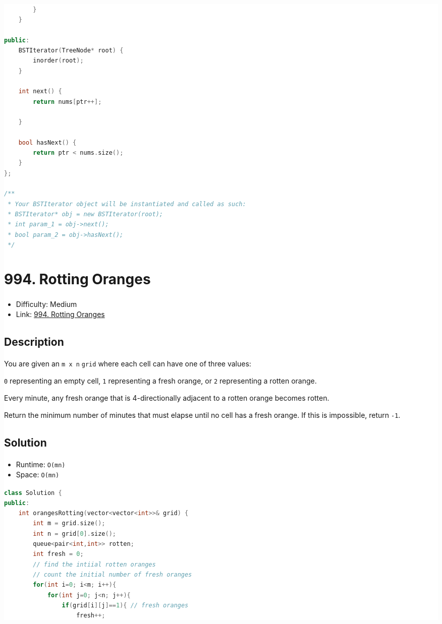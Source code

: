 ~~~cpp
        }
    }

public:
    BSTIterator(TreeNode* root) {
        inorder(root);
    }
    
    int next() {
        return nums[ptr++];
        
    }
    
    bool hasNext() {
        return ptr < nums.size();
    }
};

/**
 * Your BSTIterator object will be instantiated and called as such:
 * BSTIterator* obj = new BSTIterator(root);
 * int param_1 = obj->next();
 * bool param_2 = obj->hasNext();
 */
~~~


# 994. Rotting Oranges

- Difficulty: Medium
- Link: [994. Rotting Oranges](https://leetcode.com/problems/rotting-oranges)


## Description

You are given an `m x n` `grid` where each cell can have one of three values:

`0` representing an empty cell,
`1` representing a fresh orange, or
`2` representing a rotten orange.

Every minute, any fresh orange that is 4-directionally adjacent to a rotten orange becomes rotten.

Return the minimum number of minutes that must elapse until no cell has a fresh orange. If this is impossible, return `-1`.

## Solution

- Runtime: `O(mn)`
- Space: `O(mn)`

~~~cpp
class Solution {
public:
    int orangesRotting(vector<vector<int>>& grid) {
        int m = grid.size();
        int n = grid[0].size();
        queue<pair<int,int>> rotten;
        int fresh = 0;
        // find the intiial rotten oranges
        // count the initial number of fresh oranges
        for(int i=0; i<m; i++){
            for(int j=0; j<n; j++){
                if(grid[i][j]==1){ // fresh oranges
                    fresh++;
~~~